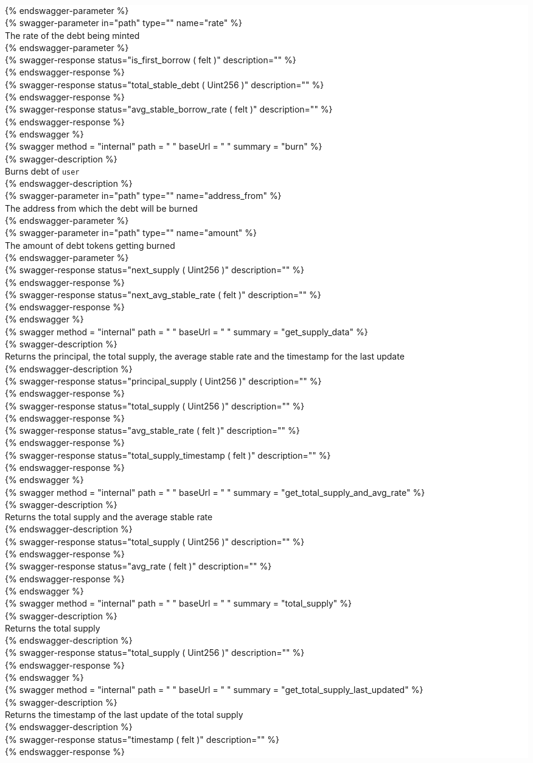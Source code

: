 {% endswagger-parameter %}  
{% swagger-parameter in="path" type="" name="rate" %}  
The rate of the debt being minted  
{% endswagger-parameter %}  
{% swagger-response status="is_first_borrow ( felt )" description="" %}  
{% endswagger-response %}  
{% swagger-response status="total_stable_debt ( Uint256 )" description="" %}  
{% endswagger-response %}  
{% swagger-response status="avg_stable_borrow_rate ( felt )" description="" %}  
{% endswagger-response %}  
{% endswagger %}  
{% swagger method = "internal" path = " " baseUrl = " " summary = "burn" %}  
{% swagger-description %}  
Burns debt of `user`  
{% endswagger-description %}  
{% swagger-parameter in="path" type="" name="address_from" %}  
The address from which the debt will be burned  
{% endswagger-parameter %}  
{% swagger-parameter in="path" type="" name="amount" %}  
The amount of debt tokens getting burned  
{% endswagger-parameter %}  
{% swagger-response status="next_supply ( Uint256 )" description="" %}  
{% endswagger-response %}  
{% swagger-response status="next_avg_stable_rate ( felt )" description="" %}  
{% endswagger-response %}  
{% endswagger %}  
{% swagger method = "internal" path = " " baseUrl = " " summary = "get_supply_data" %}  
{% swagger-description %}  
Returns the principal, the total supply, the average stable rate and the timestamp for the last update  
{% endswagger-description %}  
{% swagger-response status="principal_supply ( Uint256 )" description="" %}  
{% endswagger-response %}  
{% swagger-response status="total_supply ( Uint256 )" description="" %}  
{% endswagger-response %}  
{% swagger-response status="avg_stable_rate ( felt )" description="" %}  
{% endswagger-response %}  
{% swagger-response status="total_supply_timestamp ( felt )" description="" %}  
{% endswagger-response %}  
{% endswagger %}  
{% swagger method = "internal" path = " " baseUrl = " " summary = "get_total_supply_and_avg_rate" %}  
{% swagger-description %}  
Returns the total supply and the average stable rate  
{% endswagger-description %}  
{% swagger-response status="total_supply ( Uint256 )" description="" %}  
{% endswagger-response %}  
{% swagger-response status="avg_rate ( felt )" description="" %}  
{% endswagger-response %}  
{% endswagger %}  
{% swagger method = "internal" path = " " baseUrl = " " summary = "total_supply" %}  
{% swagger-description %}  
Returns the total supply  
{% endswagger-description %}  
{% swagger-response status="total_supply ( Uint256 )" description="" %}  
{% endswagger-response %}  
{% endswagger %}  
{% swagger method = "internal" path = " " baseUrl = " " summary = "get_total_supply_last_updated" %}  
{% swagger-description %}  
Returns the timestamp of the last update of the total supply  
{% endswagger-description %}  
{% swagger-response status="timestamp ( felt )" description="" %}  
{% endswagger-response %}  